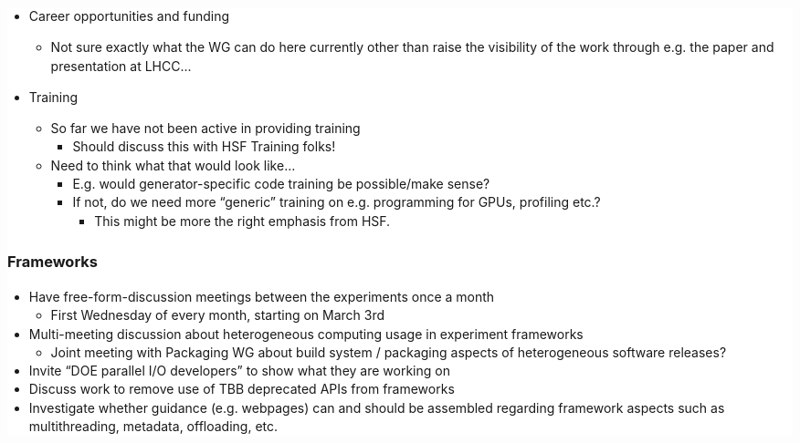 - Career opportunities and funding

  - Not sure exactly what the WG can do here currently other than raise the
    visibility of the work through e.g. the paper and presentation at LHCC...

- Training
  - So far we have not been active in providing training
    - Should discuss this with HSF Training folks!
  - Need to think what that would look like…
    - E.g. would generator-specific code training be possible/make sense?
    - If not, do we need more “generic” training on e.g. programming for GPUs,
      profiling etc.?
      - This might be more the right emphasis from HSF.

### Frameworks

- Have free-form-discussion meetings between the experiments once a month
  - First Wednesday of every month, starting on March 3rd
- Multi-meeting discussion about heterogeneous computing usage in experiment
  frameworks
  - Joint meeting with Packaging WG about build system / packaging aspects of
    heterogeneous software releases?
- Invite “DOE parallel I/O developers” to show what they are working on
- Discuss work to remove use of TBB deprecated APIs from frameworks
- Investigate whether guidance (e.g. webpages) can and should be assembled
  regarding framework aspects such as multithreading, metadata, offloading, etc.
